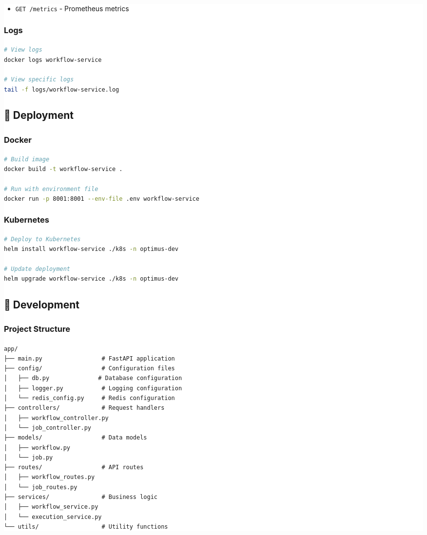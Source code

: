 - `GET /metrics` - Prometheus metrics

### Logs

```bash
# View logs
docker logs workflow-service

# View specific logs
tail -f logs/workflow-service.log
```

## 🚀 Deployment

### Docker

```bash
# Build image
docker build -t workflow-service .

# Run with environment file
docker run -p 8001:8001 --env-file .env workflow-service
```

### Kubernetes

```bash
# Deploy to Kubernetes
helm install workflow-service ./k8s -n optimus-dev

# Update deployment
helm upgrade workflow-service ./k8s -n optimus-dev
```

## 🔧 Development

### Project Structure

```
app/
├── main.py                 # FastAPI application
├── config/                 # Configuration files
│   ├── db.py              # Database configuration
│   ├── logger.py           # Logging configuration
│   └── redis_config.py     # Redis configuration
├── controllers/            # Request handlers
│   ├── workflow_controller.py
│   └── job_controller.py
├── models/                 # Data models
│   ├── workflow.py
│   └── job.py
├── routes/                 # API routes
│   ├── workflow_routes.py
│   └── job_routes.py
├── services/               # Business logic
│   ├── workflow_service.py
│   └── execution_service.py
└── utils/                  # Utility functions
```
